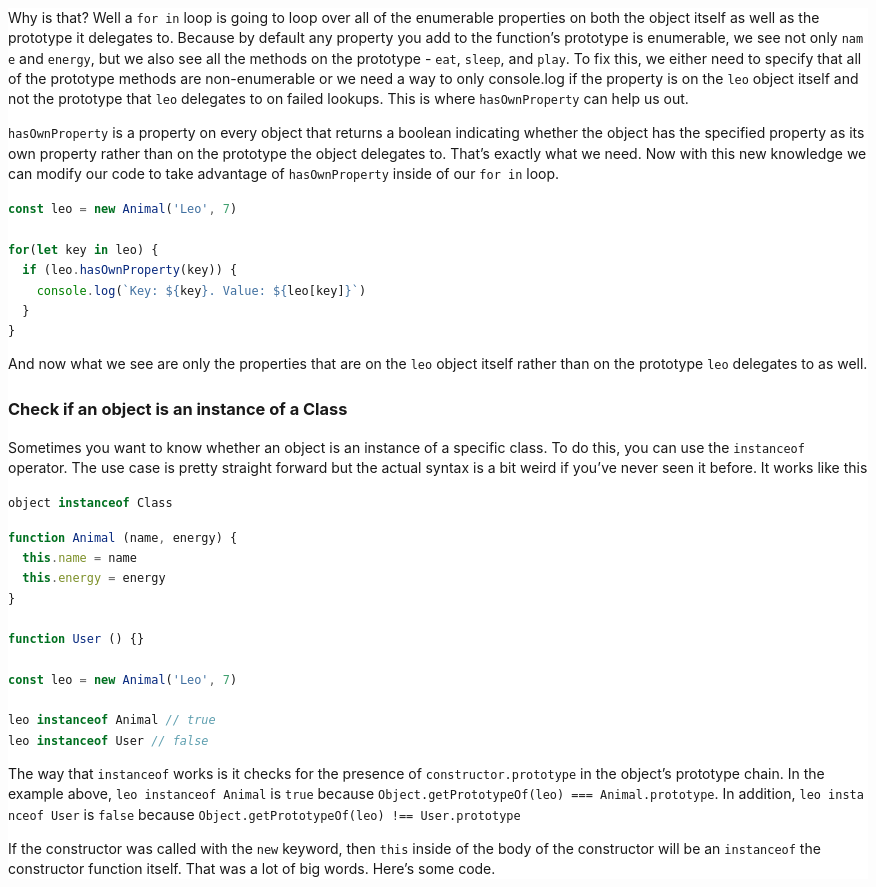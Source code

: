 Why is that? Well a `for in` loop is going to loop over all of the enumerable properties on both the object itself as well as the prototype it delegates to. Because by default any property you add to the function’s prototype is enumerable, we see not only `name` and `energy`, but we also see all the methods on the prototype - `eat`, `sleep`, and `play`. To fix this, we either need to specify that all of the prototype methods are non-enumerable or we need a way to only console.log if the property is on the `leo` object itself and not the prototype that `leo` delegates to on failed lookups. This is where `hasOwnProperty` can help us out.

`hasOwnProperty` is a property on every object that returns a boolean indicating whether the object has the specified property as its own property rather than on the prototype the object delegates to. That’s exactly what we need. Now with this new knowledge we can modify our code to take advantage of `hasOwnProperty` inside of our `for in` loop.

```js
const leo = new Animal('Leo', 7)

for(let key in leo) {
  if (leo.hasOwnProperty(key)) {
    console.log(`Key: ${key}. Value: ${leo[key]}`)
  }
}
```

And now what we see are only the properties that are on the `leo` object itself rather than on the prototype `leo` delegates to as well.

### Check if an object is an instance of a Class

Sometimes you want to know whether an object is an instance of a specific class. To do this, you can use the `instanceof` operator. The use case is pretty straight forward but the actual syntax is a bit weird if you’ve never seen it before. It works like this

```js
object instanceof Class
```

```js
function Animal (name, energy) {
  this.name = name
  this.energy = energy
}

function User () {}

const leo = new Animal('Leo', 7)

leo instanceof Animal // true
leo instanceof User // false
```

The way that `instanceof` works is it checks for the presence of `constructor.prototype` in the object’s prototype chain. In the example above, `leo instanceof Animal` is `true` because `Object.getPrototypeOf(leo) === Animal.prototype`. In addition, `leo instanceof User` is `false` because `Object.getPrototypeOf(leo) !== User.prototype`

If the constructor was called with the `new` keyword, then `this` inside of the body of the constructor will be an `instanceof` the constructor function itself. That was a lot of big words. Here’s some code.
